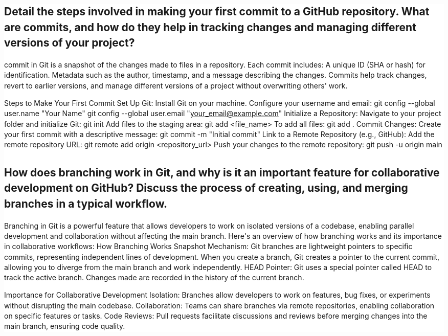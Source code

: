 ## Detail the steps involved in making your first commit to a GitHub repository. What are commits, and how do they help in tracking changes and managing different versions of your project?
commit in Git is a snapshot of the changes made to files in a repository. Each commit includes:
A unique ID (SHA or hash) for identification.
Metadata such as the author, timestamp, and a message describing the changes.
Commits help track changes, revert to earlier versions, and manage different versions of a project without overwriting others' work.

Steps to Make Your First Commit
Set Up Git:
Install Git on your machine.
Configure your username and email:
git config --global user.name "Your Name"
git config --global user.email "your_email@example.com"
Initialize a Repository:
Navigate to your project folder and initialize Git:
git init
Add files to the staging area:
git add <file_name>
To add all files:
git add .
Commit Changes:
Create your first commit with a descriptive message:
git commit -m "Initial commit"
Link to a Remote Repository (e.g., GitHub):
Add the remote repository URL:
git remote add origin <repository_url>
Push your changes to the remote repository:
git push -u origin main

## How does branching work in Git, and why is it an important feature for collaborative development on GitHub? Discuss the process of creating, using, and merging branches in a typical workflow.
Branching in Git is a powerful feature that allows developers to work on isolated versions of a codebase, enabling parallel development and collaboration without affecting the main branch. Here's an overview of how branching works and its importance in collaborative workflows:
How Branching Works
Snapshot Mechanism: Git branches are lightweight pointers to specific commits, representing independent lines of development. When you create a branch, Git creates a pointer to the current commit, allowing you to diverge from the main branch and work independently.
HEAD Pointer: Git uses a special pointer called HEAD to track the active branch. Changes made are recorded in the history of the current branch.

Importance for Collaborative Development
Isolation: Branches allow developers to work on features, bug fixes, or experiments without disrupting the main codebase.
Collaboration: Teams can share branches via remote repositories, enabling collaboration on specific features or tasks.
Code Reviews: Pull requests facilitate discussions and reviews before merging changes into the main branch, ensuring code quality.

